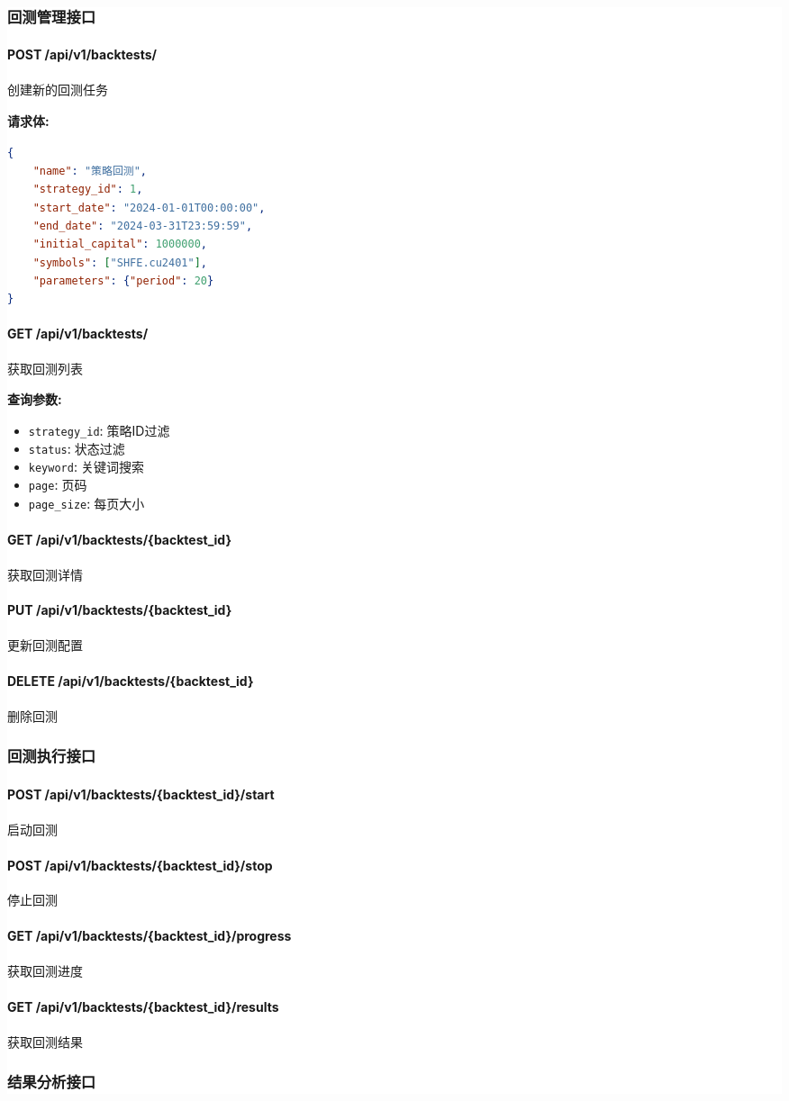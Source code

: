 ### 回测管理接口

#### POST /api/v1/backtests/
创建新的回测任务

**请求体:**
```json
{
    "name": "策略回测",
    "strategy_id": 1,
    "start_date": "2024-01-01T00:00:00",
    "end_date": "2024-03-31T23:59:59",
    "initial_capital": 1000000,
    "symbols": ["SHFE.cu2401"],
    "parameters": {"period": 20}
}
```

#### GET /api/v1/backtests/
获取回测列表

**查询参数:**
- `strategy_id`: 策略ID过滤
- `status`: 状态过滤
- `keyword`: 关键词搜索
- `page`: 页码
- `page_size`: 每页大小

#### GET /api/v1/backtests/{backtest_id}
获取回测详情

#### PUT /api/v1/backtests/{backtest_id}
更新回测配置

#### DELETE /api/v1/backtests/{backtest_id}
删除回测

### 回测执行接口

#### POST /api/v1/backtests/{backtest_id}/start
启动回测

#### POST /api/v1/backtests/{backtest_id}/stop
停止回测

#### GET /api/v1/backtests/{backtest_id}/progress
获取回测进度

#### GET /api/v1/backtests/{backtest_id}/results
获取回测结果

### 结果分析接口
